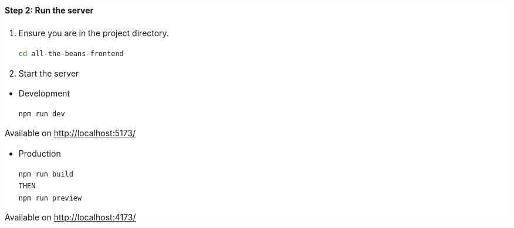 

#### Step 2: Run the server
1. Ensure you are in the project directory.  
    ```bash
    cd all-the-beans-frontend
    ```
2. Start the server
- Development
    ```bash
    npm run dev
    ```
Available on [http://localhost:5173/](http://localhost:5173/)
  
- Production
    ```bash
    npm run build
    THEN
    npm run preview
    ```
Available on [http://localhost:4173/](http://localhost:4173/)
  